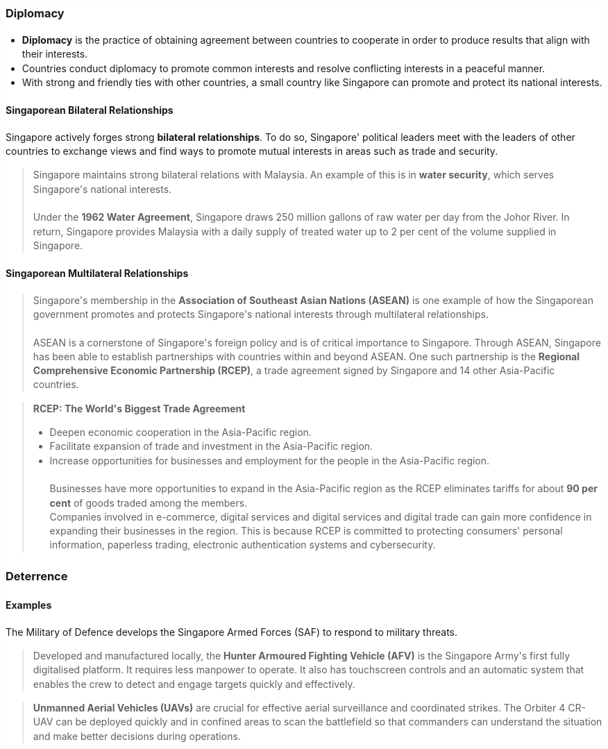 ### Diplomacy

- __Diplomacy__ is the practice of obtaining agreement between countries to cooperate in order to produce results that align with their interests.
- Countries conduct diplomacy to promote common interests and resolve conflicting interests in a peaceful manner.
- With strong and friendly ties with other countries, a small country like Singapore can promote and protect its national interests.

#### Singaporean Bilateral Relationships

Singapore actively forges strong __bilateral relationships__. To do so, Singapore' political leaders meet with the leaders of other countries to exchange views and find ways to promote mutual interests in areas such as trade and security.

> Singapore maintains strong bilateral relations with Malaysia. An example of this is in __water security__, which serves Singapore's national interests.</br></br>
> Under the __1962 Water Agreement__, Singapore draws 250 million gallons of raw water per day from the Johor River. In return, Singapore provides Malaysia with a daily supply of treated water up to 2 per cent of the volume supplied in Singapore.

#### Singaporean Multilateral Relationships

> Singapore's membership in the __Association of Southeast Asian Nations (ASEAN)__ is one example of how the Singaporean government promotes and protects Singapore's national interests through multilateral relationships. </br></br>
> ASEAN is a cornerstone of Singapore's foreign policy and is of critical importance to Singapore. Through ASEAN, Singapore has been able to establish partnerships with countries within and beyond ASEAN.
> One such partnership is the __Regional Comprehensive Economic Partnership (RCEP)__, a trade agreement signed by Singapore and 14 other Asia-Pacific countries.

> __RCEP: The World's Biggest Trade Agreement__</br>
> - Deepen economic cooperation in the Asia-Pacific region.
> - Facilitate expansion of trade and investment in the Asia-Pacific region.
> - Increase opportunities for businesses and employment for the people in the Asia-Pacific region. </br></br>
> Businesses have more opportunities to expand in the Asia-Pacific region as the RCEP eliminates tariffs for about __90 per cent__ of goods traded among the members. </br>
> Companies involved in e-commerce, digital services and digital services and digital trade can gain more confidence in expanding their businesses in the region. This is because RCEP is committed to protecting consumers' personal information, paperless trading, electronic authentication systems and cybersecurity.

### Deterrence

#### Examples

The Military of Defence develops the Singapore Armed Forces (SAF) to respond to military threats.

> Developed and manufactured locally, the __Hunter Armoured Fighting Vehicle (AFV)__ is the Singapore Army's first fully digitalised platform. It requires less manpower to operate. It also has touchscreen controls and an automatic system that enables the crew to detect and engage targets quickly and effectively. 

> __Unmanned Aerial Vehicles (UAVs)__ are crucial for effective aerial surveillance and coordinated strikes. The Orbiter 4 CR-UAV can be deployed quickly and in confined areas to scan the battlefield so that commanders can understand the situation and make better decisions during operations.
